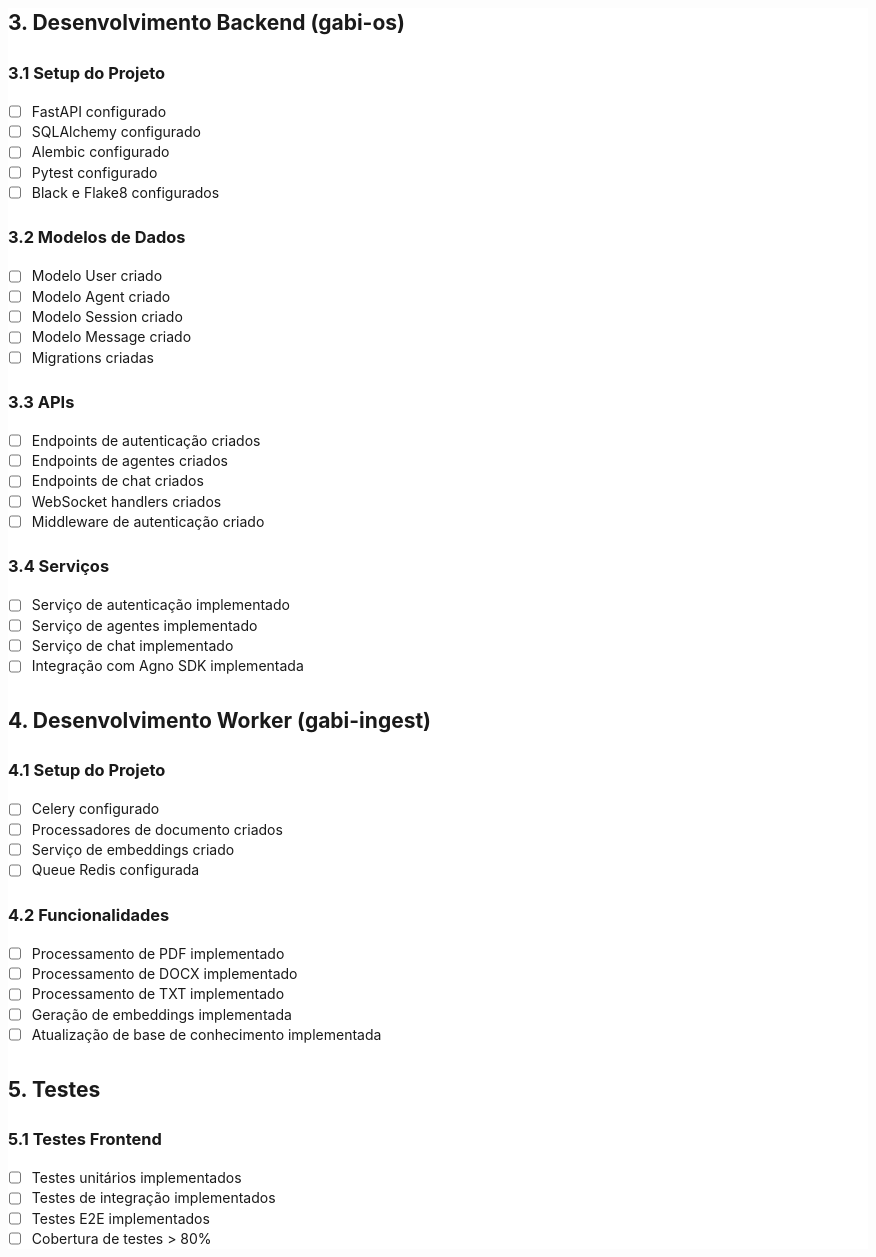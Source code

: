 ## 3. Desenvolvimento Backend (gabi-os)

### 3.1 Setup do Projeto
- [ ] FastAPI configurado
- [ ] SQLAlchemy configurado
- [ ] Alembic configurado
- [ ] Pytest configurado
- [ ] Black e Flake8 configurados

### 3.2 Modelos de Dados
- [ ] Modelo User criado
- [ ] Modelo Agent criado
- [ ] Modelo Session criado
- [ ] Modelo Message criado
- [ ] Migrations criadas

### 3.3 APIs
- [ ] Endpoints de autenticação criados
- [ ] Endpoints de agentes criados
- [ ] Endpoints de chat criados
- [ ] WebSocket handlers criados
- [ ] Middleware de autenticação criado

### 3.4 Serviços
- [ ] Serviço de autenticação implementado
- [ ] Serviço de agentes implementado
- [ ] Serviço de chat implementado
- [ ] Integração com Agno SDK implementada

## 4. Desenvolvimento Worker (gabi-ingest)

### 4.1 Setup do Projeto
- [ ] Celery configurado
- [ ] Processadores de documento criados
- [ ] Serviço de embeddings criado
- [ ] Queue Redis configurada

### 4.2 Funcionalidades
- [ ] Processamento de PDF implementado
- [ ] Processamento de DOCX implementado
- [ ] Processamento de TXT implementado
- [ ] Geração de embeddings implementada
- [ ] Atualização de base de conhecimento implementada

## 5. Testes

### 5.1 Testes Frontend
- [ ] Testes unitários implementados
- [ ] Testes de integração implementados
- [ ] Testes E2E implementados
- [ ] Cobertura de testes > 80%
